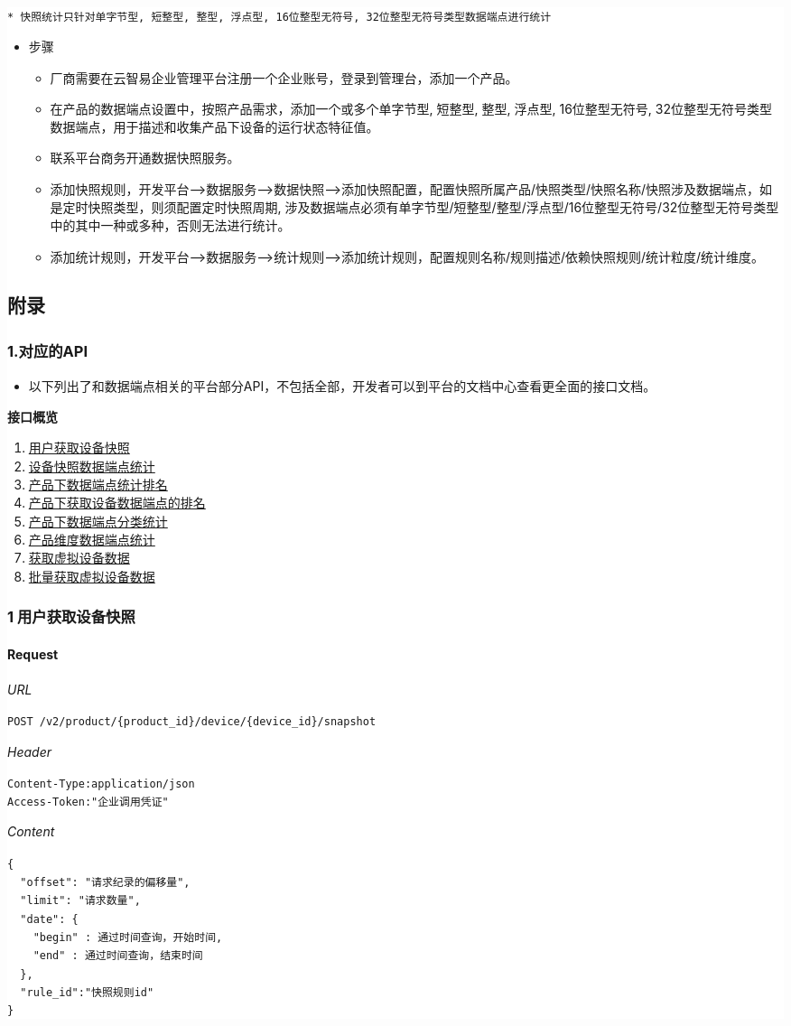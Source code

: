 	* 快照统计只针对单字节型, 短整型, 整型, 浮点型, 16位整型无符号, 32位整型无符号类型数据端点进行统计

* 步骤

	* 厂商需要在云智易企业管理平台注册一个企业账号，登录到管理台，添加一个产品。

	* 在产品的数据端点设置中，按照产品需求，添加一个或多个单字节型, 短整型, 整型, 浮点型, 16位整型无符号, 32位整型无符号类型数据端点，用于描述和收集产品下设备的运行状态特征值。

	* 联系平台商务开通数据快照服务。

	* 添加快照规则，开发平台-->数据服务-->数据快照-->添加快照配置，配置快照所属产品/快照类型/快照名称/快照涉及数据端点，如是定时快照类型，则须配置定时快照周期, 涉及数据端点必须有单字节型/短整型/整型/浮点型/16位整型无符号/32位整型无符号类型中的其中一种或多种，否则无法进行统计。

	* 添加统计规则，开发平台-->数据服务-->统计规则-->添加统计规则，配置规则名称/规则描述/依赖快照规则/统计粒度/统计维度。

## 附录

### 1.对应的API

* 以下列出了和数据端点相关的平台部分API，不包括全部，开发者可以到平台的文档中心查看更全面的接口文档。

**接口概览**

1. [用户获取设备快照](#user_get_device_snapshot)
2. [设备快照数据端点统计](#statistics_snapshot_rule)
3. [产品下数据端点统计排名](#statistics_snapshot_rank)
4. [产品下获取设备数据端点的排名](#statistics_snapshot_device_rank)
5. [产品下数据端点分类统计](#statistics_datapoint_classify)
6. [产品维度数据端点统计](#statistics_product_datapoint)
7. [获取虚拟设备数据](#corp_get_vdevice_info)
8. [批量获取虚拟设备数据](#corp_get_vdevice_list)


### <a name="user_get_device_snapshot">1 用户获取设备快照</a>

#### **Request**

*URL*

```
POST /v2/product/{product_id}/device/{device_id}/snapshot
```

*Header*

```
Content-Type:application/json
Access-Token:"企业调用凭证"
```

*Content*

```
{
  "offset": "请求纪录的偏移量",
  "limit": "请求数量",
  "date": {
    "begin" : 通过时间查询，开始时间,
    "end" : 通过时间查询，结束时间
  },
  "rule_id":"快照规则id"
}
```
